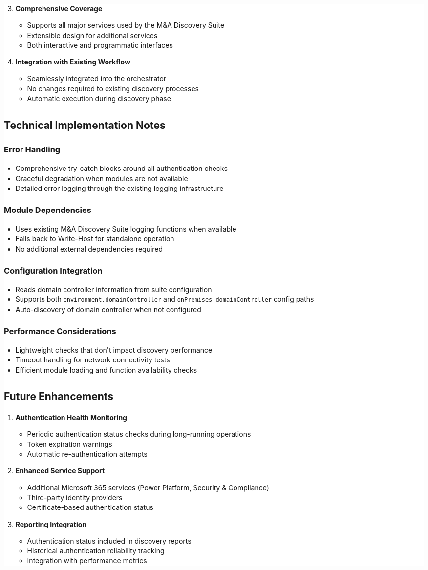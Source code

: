 3. **Comprehensive Coverage**
   - Supports all major services used by the M&A Discovery Suite
   - Extensible design for additional services
   - Both interactive and programmatic interfaces

4. **Integration with Existing Workflow**
   - Seamlessly integrated into the orchestrator
   - No changes required to existing discovery processes
   - Automatic execution during discovery phase

## Technical Implementation Notes

### Error Handling

- Comprehensive try-catch blocks around all authentication checks
- Graceful degradation when modules are not available
- Detailed error logging through the existing logging infrastructure

### Module Dependencies

- Uses existing M&A Discovery Suite logging functions when available
- Falls back to Write-Host for standalone operation
- No additional external dependencies required

### Configuration Integration

- Reads domain controller information from suite configuration
- Supports both `environment.domainController` and `onPremises.domainController` config paths
- Auto-discovery of domain controller when not configured

### Performance Considerations

- Lightweight checks that don't impact discovery performance
- Timeout handling for network connectivity tests
- Efficient module loading and function availability checks

## Future Enhancements

1. **Authentication Health Monitoring**
   - Periodic authentication status checks during long-running operations
   - Token expiration warnings
   - Automatic re-authentication attempts

2. **Enhanced Service Support**
   - Additional Microsoft 365 services (Power Platform, Security & Compliance)
   - Third-party identity providers
   - Certificate-based authentication status

3. **Reporting Integration**
   - Authentication status included in discovery reports
   - Historical authentication reliability tracking
   - Integration with performance metrics
